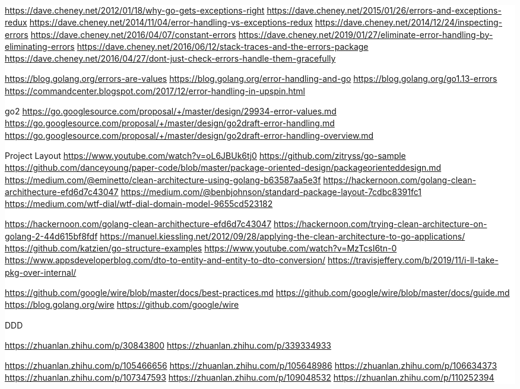 https://dave.cheney.net/2012/01/18/why-go-gets-exceptions-right
https://dave.cheney.net/2015/01/26/errors-and-exceptions-redux
https://dave.cheney.net/2014/11/04/error-handling-vs-exceptions-redux
https://dave.cheney.net/2014/12/24/inspecting-errors
https://dave.cheney.net/2016/04/07/constant-errors
https://dave.cheney.net/2019/01/27/eliminate-error-handling-by-eliminating-errors
https://dave.cheney.net/2016/06/12/stack-traces-and-the-errors-package
https://dave.cheney.net/2016/04/27/dont-just-check-errors-handle-them-gracefully
	
https://blog.golang.org/errors-are-values
https://blog.golang.org/error-handling-and-go
https://blog.golang.org/go1.13-errors
https://commandcenter.blogspot.com/2017/12/error-handling-in-upspin.html

go2 
https://go.googlesource.com/proposal/+/master/design/29934-error-values.md
https://go.googlesource.com/proposal/+/master/design/go2draft-error-handling.md
https://go.googlesource.com/proposal/+/master/design/go2draft-error-handling-overview.md


Project Layout
https://www.youtube.com/watch?v=oL6JBUk6tj0
https://github.com/zitryss/go-sample
https://github.com/danceyoung/paper-code/blob/master/package-oriented-design/packageorienteddesign.md
https://medium.com/@eminetto/clean-architecture-using-golang-b63587aa5e3f
https://hackernoon.com/golang-clean-archithecture-efd6d7c43047
https://medium.com/@benbjohnson/standard-package-layout-7cdbc8391fc1
https://medium.com/wtf-dial/wtf-dial-domain-model-9655cd523182

https://hackernoon.com/golang-clean-archithecture-efd6d7c43047
https://hackernoon.com/trying-clean-architecture-on-golang-2-44d615bf8fdf
https://manuel.kiessling.net/2012/09/28/applying-the-clean-architecture-to-go-applications/
https://github.com/katzien/go-structure-examples
https://www.youtube.com/watch?v=MzTcsI6tn-0
https://www.appsdeveloperblog.com/dto-to-entity-and-entity-to-dto-conversion/
https://travisjeffery.com/b/2019/11/i-ll-take-pkg-over-internal/

https://github.com/google/wire/blob/master/docs/best-practices.md
https://github.com/google/wire/blob/master/docs/guide.md
https://blog.golang.org/wire
https://github.com/google/wire

DDD

https://zhuanlan.zhihu.com/p/30843800
https://zhuanlan.zhihu.com/p/339334933


https://zhuanlan.zhihu.com/p/105466656
https://zhuanlan.zhihu.com/p/105648986
https://zhuanlan.zhihu.com/p/106634373
https://zhuanlan.zhihu.com/p/107347593
https://zhuanlan.zhihu.com/p/109048532
https://zhuanlan.zhihu.com/p/110252394
